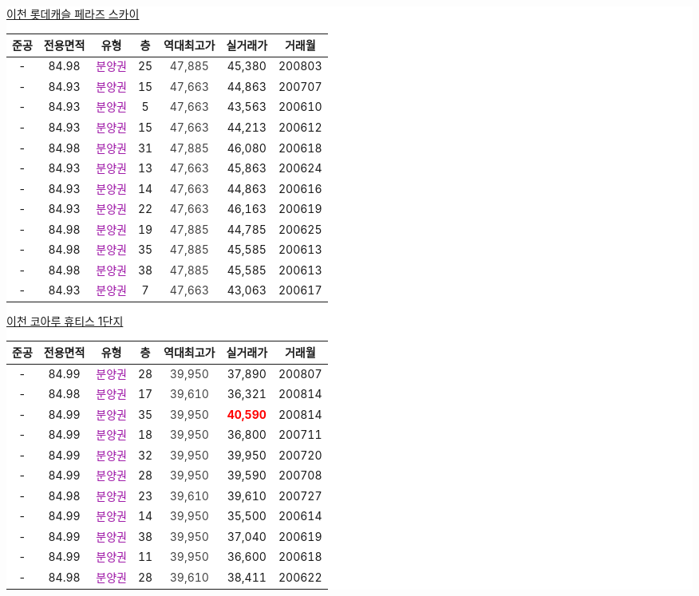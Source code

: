 [이천 롯데캐슬 페라즈 스카이](https://search.naver.com/search.naver?query=%EA%B2%BD%EA%B8%B0%EB%8F%84+%EC%9D%B4%EC%B2%9C%EC%8B%9C+%EC%95%88%ED%9D%A5%EB%8F%99+%EC%9D%B4%EC%B2%9C+%EB%A1%AF%EB%8D%B0%EC%BA%90%EC%8A%AC+%ED%8E%98%EB%9D%BC%EC%A6%88+%EC%8A%A4%EC%B9%B4%EC%9D%B4)

|준공|전용면적|유형|층|역대최고가|실거래가|거래월|
|:---:|:---:|:---:|:---:|:---:|:---:|:---:|
|-|84.98|<span style="color:#9C11A5">분양권</span>|25|<span style="color:#444444">47,885</span>|45,380|200803|
|-|84.93|<span style="color:#9C11A5">분양권</span>|15|<span style="color:#444444">47,663</span>|44,863|200707|
|-|84.93|<span style="color:#9C11A5">분양권</span>|5|<span style="color:#444444">47,663</span>|43,563|200610|
|-|84.93|<span style="color:#9C11A5">분양권</span>|15|<span style="color:#444444">47,663</span>|44,213|200612|
|-|84.98|<span style="color:#9C11A5">분양권</span>|31|<span style="color:#444444">47,885</span>|46,080|200618|
|-|84.93|<span style="color:#9C11A5">분양권</span>|13|<span style="color:#444444">47,663</span>|45,863|200624|
|-|84.93|<span style="color:#9C11A5">분양권</span>|14|<span style="color:#444444">47,663</span>|44,863|200616|
|-|84.93|<span style="color:#9C11A5">분양권</span>|22|<span style="color:#444444">47,663</span>|46,163|200619|
|-|84.98|<span style="color:#9C11A5">분양권</span>|19|<span style="color:#444444">47,885</span>|44,785|200625|
|-|84.98|<span style="color:#9C11A5">분양권</span>|35|<span style="color:#444444">47,885</span>|45,585|200613|
|-|84.98|<span style="color:#9C11A5">분양권</span>|38|<span style="color:#444444">47,885</span>|45,585|200613|
|-|84.93|<span style="color:#9C11A5">분양권</span>|7|<span style="color:#444444">47,663</span>|43,063|200617|


<script async src="//pagead2.googlesyndication.com/pagead/js/adsbygoogle.js"></script>

<ins class="adsbygoogle"
     style="display:block"
     data-ad-client="ca-pub-2446590836940007"
     data-ad-slot="1659523306"
     data-ad-format="auto"
     data-full-width-responsive="true"></ins>
<script>
(adsbygoogle = window.adsbygoogle || []).push({});
</script>


[이천 코아루 휴티스 1단지](https://search.naver.com/search.naver?query=%EA%B2%BD%EA%B8%B0%EB%8F%84+%EC%9D%B4%EC%B2%9C%EC%8B%9C+%EC%95%88%ED%9D%A5%EB%8F%99+%EC%9D%B4%EC%B2%9C+%EC%BD%94%EC%95%84%EB%A3%A8+%ED%9C%B4%ED%8B%B0%EC%8A%A4+1%EB%8B%A8%EC%A7%80)

|준공|전용면적|유형|층|역대최고가|실거래가|거래월|
|:---:|:---:|:---:|:---:|:---:|:---:|:---:|
|-|84.99|<span style="color:#9C11A5">분양권</span>|28|<span style="color:#444444">39,950</span>|37,890|200807|
|-|84.98|<span style="color:#9C11A5">분양권</span>|17|<span style="color:#444444">39,610</span>|36,321|200814|
|-|84.99|<span style="color:#9C11A5">분양권</span>|35|<span style="color:#444444">39,950</span>|<b><span style="color:#ff0000">40,590</span></b>|200814|
|-|84.99|<span style="color:#9C11A5">분양권</span>|18|<span style="color:#444444">39,950</span>|36,800|200711|
|-|84.99|<span style="color:#9C11A5">분양권</span>|32|<span style="color:#444444">39,950</span>|39,950|200720|
|-|84.99|<span style="color:#9C11A5">분양권</span>|28|<span style="color:#444444">39,950</span>|39,590|200708|
|-|84.98|<span style="color:#9C11A5">분양권</span>|23|<span style="color:#444444">39,610</span>|39,610|200727|
|-|84.99|<span style="color:#9C11A5">분양권</span>|14|<span style="color:#444444">39,950</span>|35,500|200614|
|-|84.99|<span style="color:#9C11A5">분양권</span>|38|<span style="color:#444444">39,950</span>|37,040|200619|
|-|84.99|<span style="color:#9C11A5">분양권</span>|11|<span style="color:#444444">39,950</span>|36,600|200618|
|-|84.98|<span style="color:#9C11A5">분양권</span>|28|<span style="color:#444444">39,610</span>|38,411|200622|